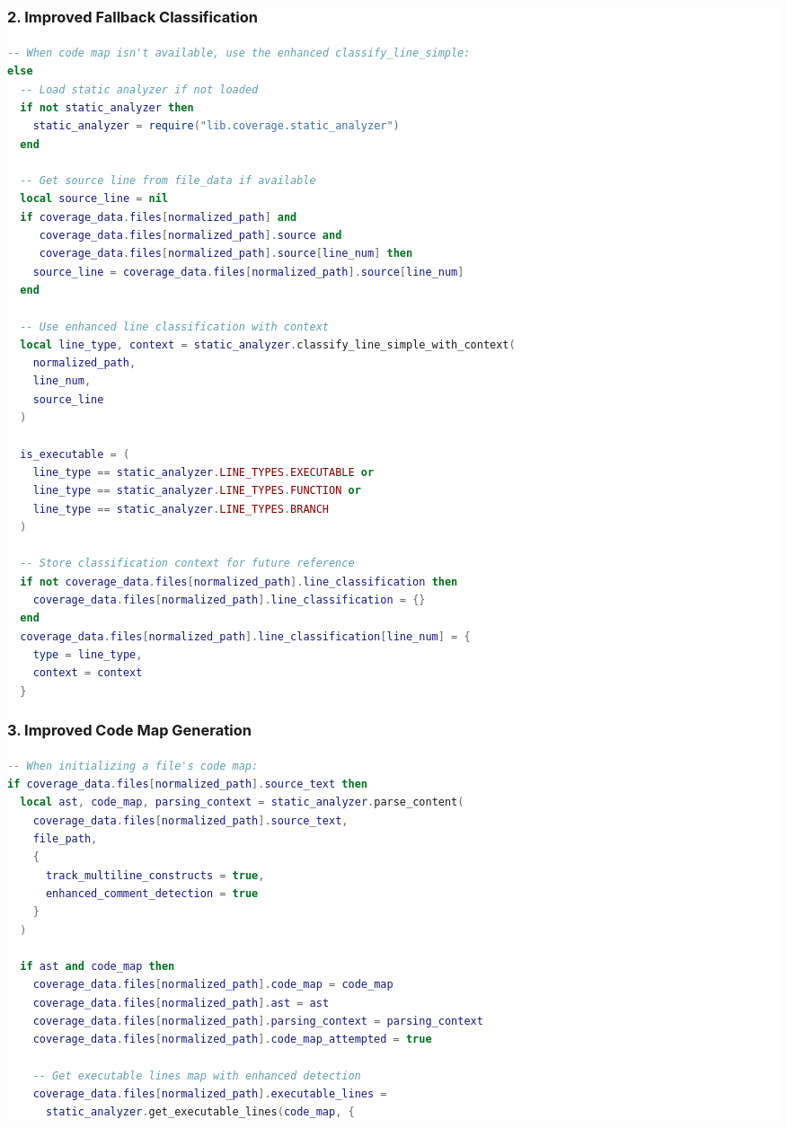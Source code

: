 ### 2. Improved Fallback Classification

```lua
-- When code map isn't available, use the enhanced classify_line_simple:
else
  -- Load static analyzer if not loaded
  if not static_analyzer then
    static_analyzer = require("lib.coverage.static_analyzer")
  end
  
  -- Get source line from file_data if available
  local source_line = nil
  if coverage_data.files[normalized_path] and 
     coverage_data.files[normalized_path].source and
     coverage_data.files[normalized_path].source[line_num] then
    source_line = coverage_data.files[normalized_path].source[line_num]
  end
  
  -- Use enhanced line classification with context
  local line_type, context = static_analyzer.classify_line_simple_with_context(
    normalized_path, 
    line_num,
    source_line
  )
  
  is_executable = (
    line_type == static_analyzer.LINE_TYPES.EXECUTABLE or
    line_type == static_analyzer.LINE_TYPES.FUNCTION or
    line_type == static_analyzer.LINE_TYPES.BRANCH
  )
  
  -- Store classification context for future reference
  if not coverage_data.files[normalized_path].line_classification then
    coverage_data.files[normalized_path].line_classification = {}
  end
  coverage_data.files[normalized_path].line_classification[line_num] = {
    type = line_type,
    context = context
  }
```

### 3. Improved Code Map Generation

```lua
-- When initializing a file's code map:
if coverage_data.files[normalized_path].source_text then
  local ast, code_map, parsing_context = static_analyzer.parse_content(
    coverage_data.files[normalized_path].source_text, 
    file_path,
    { 
      track_multiline_constructs = true,
      enhanced_comment_detection = true
    }
  )
  
  if ast and code_map then
    coverage_data.files[normalized_path].code_map = code_map
    coverage_data.files[normalized_path].ast = ast
    coverage_data.files[normalized_path].parsing_context = parsing_context
    coverage_data.files[normalized_path].code_map_attempted = true
    
    -- Get executable lines map with enhanced detection
    coverage_data.files[normalized_path].executable_lines = 
      static_analyzer.get_executable_lines(code_map, {
```